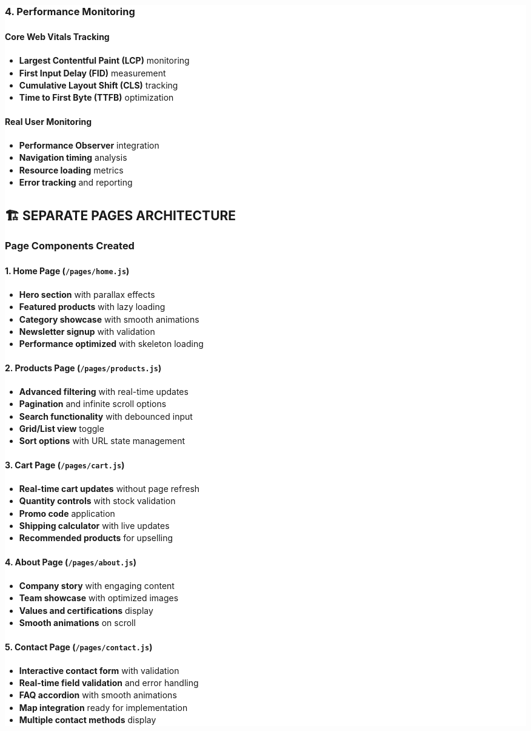 ### **4. Performance Monitoring**

#### **Core Web Vitals Tracking**
- **Largest Contentful Paint (LCP)** monitoring
- **First Input Delay (FID)** measurement
- **Cumulative Layout Shift (CLS)** tracking
- **Time to First Byte (TTFB)** optimization

#### **Real User Monitoring**
- **Performance Observer** integration
- **Navigation timing** analysis
- **Resource loading** metrics
- **Error tracking** and reporting

## 🏗️ **SEPARATE PAGES ARCHITECTURE**

### **Page Components Created**

#### **1. Home Page (`/pages/home.js`)**
- **Hero section** with parallax effects
- **Featured products** with lazy loading
- **Category showcase** with smooth animations
- **Newsletter signup** with validation
- **Performance optimized** with skeleton loading

#### **2. Products Page (`/pages/products.js`)**
- **Advanced filtering** with real-time updates
- **Pagination** and infinite scroll options
- **Search functionality** with debounced input
- **Grid/List view** toggle
- **Sort options** with URL state management

#### **3. Cart Page (`/pages/cart.js`)**
- **Real-time cart updates** without page refresh
- **Quantity controls** with stock validation
- **Promo code** application
- **Shipping calculator** with live updates
- **Recommended products** for upselling

#### **4. About Page (`/pages/about.js`)**
- **Company story** with engaging content
- **Team showcase** with optimized images
- **Values and certifications** display
- **Smooth animations** on scroll

#### **5. Contact Page (`/pages/contact.js`)**
- **Interactive contact form** with validation
- **Real-time field validation** and error handling
- **FAQ accordion** with smooth animations
- **Map integration** ready for implementation
- **Multiple contact methods** display
